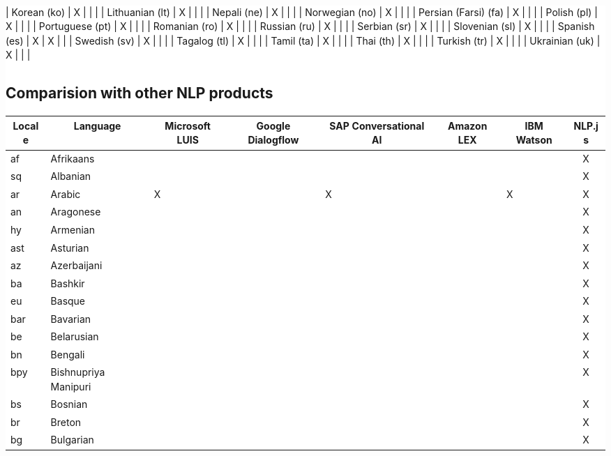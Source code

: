 | Korean (ko)          |   X   |          |         |
| Lithuanian (lt)      |   X   |          |         |
| Nepali (ne)          |   X   |          |         |
| Norwegian (no)       |   X   |          |         |
| Persian (Farsi) (fa) |   X   |          |         |
| Polish (pl)          |   X   |          |         |
| Portuguese (pt)      |   X   |          |         |
| Romanian (ro)        |   X   |          |         |
| Russian (ru)         |   X   |          |         |
| Serbian (sr)         |   X   |          |         |
| Slovenian (sl)       |   X   |          |         |
| Spanish (es)         |   X   |    X     |         |
| Swedish (sv)         |   X   |          |         |
| Tagalog (tl)         |   X   |          |         |
| Tamil (ta)           |   X   |          |         |
| Thai (th)            |   X   |          |         |
| Turkish (tr)         |   X   |          |         |
| Ukrainian (uk)       |   X   |          |         |

## Comparision with other NLP products

| Locale | Language              | Microsoft LUIS | Google Dialogflow | SAP Conversational AI | Amazon LEX | IBM Watson | NLP.js |
| ------ | --------------------- | -------------- | ----------------- | --------------------- | ---------- | ---------- | :----: |
| af     | Afrikaans             |                |                   |                       |            |            |   X    |
| sq     | Albanian              |                |                   |                       |            |            |   X    |
| ar     | Arabic                | X              |                   | X                     |            | X          |   X    |
| an     | Aragonese             |                |                   |                       |            |            |   X    |
| hy     | Armenian              |                |                   |                       |            |            |   X    |
| ast    | Asturian              |                |                   |                       |            |            |   X    |
| az     | Azerbaijani           |                |                   |                       |            |            |   X    |
| ba     | Bashkir               |                |                   |                       |            |            |   X    |
| eu     | Basque                |                |                   |                       |            |            |   X    |
| bar    | Bavarian              |                |                   |                       |            |            |   X    |
| be     | Belarusian            |                |                   |                       |            |            |   X    |
| bn     | Bengali               |                |                   |                       |            |            |   X    |
| bpy    | Bishnupriya Manipuri  |                |                   |                       |            |            |   X    |
| bs     | Bosnian               |                |                   |                       |            |            |   X    |
| br     | Breton                |                |                   |                       |            |            |   X    |
| bg     | Bulgarian             |                |                   |                       |            |            |   X    |
